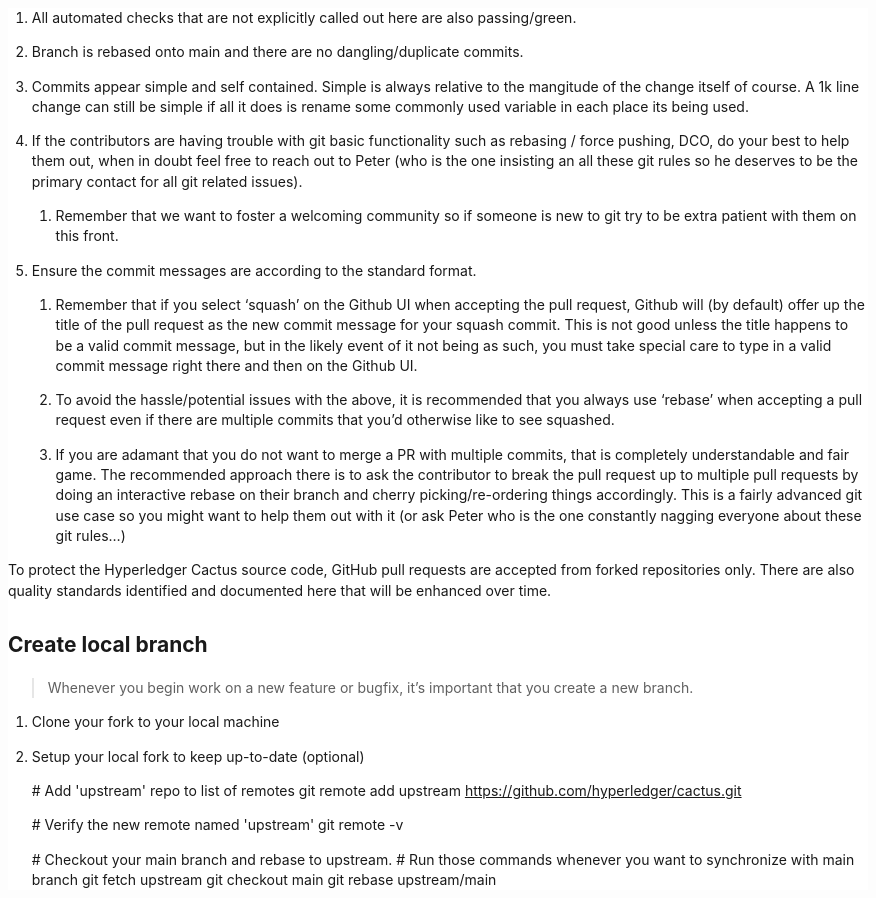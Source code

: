 1.  All automated checks that are not explicitly called out here are also passing/green.
    
2.  Branch is rebased onto main and there are no dangling/duplicate commits.
    
3.  Commits appear simple and self contained. Simple is always relative to the mangitude of the change itself of course. A 1k line change can still be simple if all it does is rename some commonly used variable in each place its being used.
    
4.  If the contributors are having trouble with git basic functionality such as rebasing / force pushing, DCO, do your best to help them out, when in doubt feel free to reach out to Peter (who is the one insisting an all these git rules so he deserves to be the primary contact for all git related issues).
    
    1.  Remember that we want to foster a welcoming community so if someone is new to git try to be extra patient with them on this front.
        
5.  Ensure the commit messages are according to the standard format.
    
    1.  Remember that if you select ‘squash’ on the Github UI when accepting the pull request, Github will (by default) offer up the title of the pull request as the new commit message for your squash commit. This is not good unless the title happens to be a valid commit message, but in the likely event of it not being as such, you must take special care to type in a valid commit message right there and then on the Github UI.
        
    2.  To avoid the hassle/potential issues with the above, it is recommended that you always use ‘rebase’ when accepting a pull request even if there are multiple commits that you’d otherwise like to see squashed.
        
    3.  If you are adamant that you do not want to merge a PR with multiple commits, that is completely understandable and fair game. The recommended approach there is to ask the contributor to break the pull request up to multiple pull requests by doing an interactive rebase on their branch and cherry picking/re-ordering things accordingly. This is a fairly advanced git use case so you might want to help them out with it (or ask Peter who is the one constantly nagging everyone about these git rules…)
        

To protect the Hyperledger Cactus source code, GitHub pull requests are accepted from forked repositories only. There are also quality standards identified and documented here that will be enhanced over time.

Create local branch
------------------------------------------------------------------------

> Whenever you begin work on a new feature or bugfix, it’s important that you create a new branch.

1.  Clone your fork to your local machine
    
2.  Setup your local fork to keep up-to-date (optional)
    
    \# Add 'upstream' repo to list of remotes
    git remote add upstream https://github.com/hyperledger/cactus.git
    
    \# Verify the new remote named 'upstream'
    git remote \-v
    
    \# Checkout your main branch and rebase to upstream.
    \# Run those commands whenever you want to synchronize with main branch
    git fetch upstream
    git checkout main
    git rebase upstream/main
    